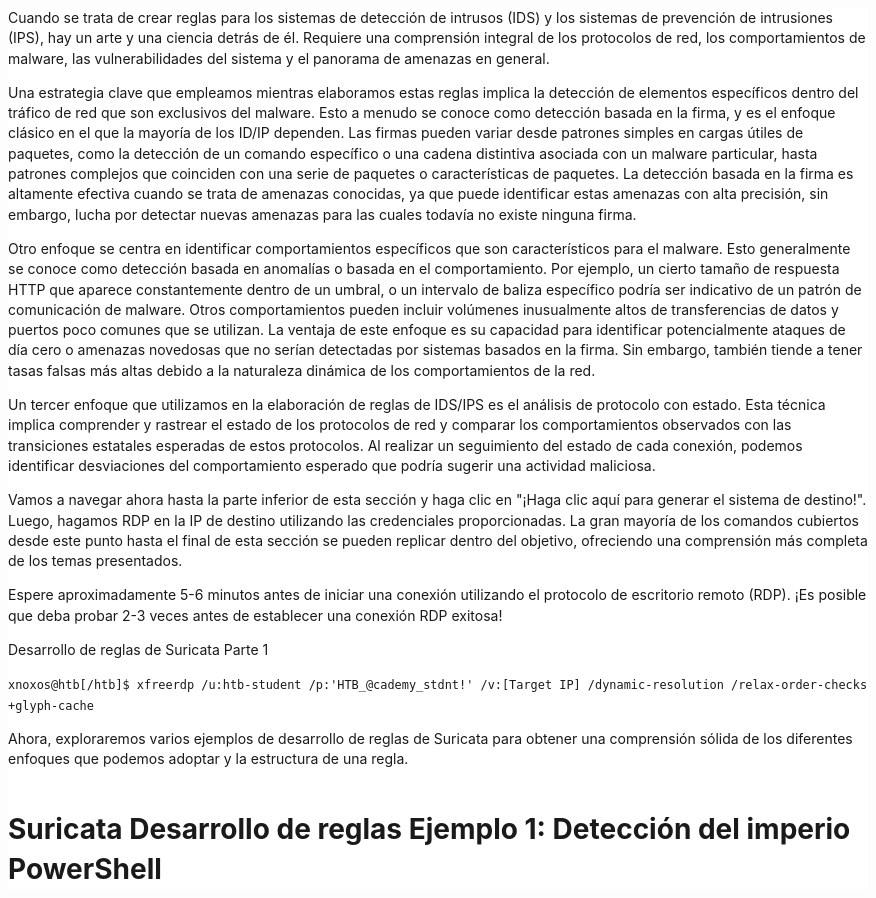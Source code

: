 Cuando se trata de crear reglas para los sistemas de detección de intrusos (IDS) y los sistemas de prevención de intrusiones (IPS), hay un arte y una ciencia detrás de él. Requiere una comprensión integral de los protocolos de red, los comportamientos de malware, las vulnerabilidades del sistema y el panorama de amenazas en general.

Una estrategia clave que empleamos mientras elaboramos estas reglas implica la detección de elementos específicos dentro del tráfico de red que son exclusivos del malware. Esto a menudo se conoce como detección basada en la firma, y ​​es el enfoque clásico en el que la mayoría de los ID/IP dependen. Las firmas pueden variar desde patrones simples en cargas útiles de paquetes, como la detección de un comando específico o una cadena distintiva asociada con un malware particular, hasta patrones complejos que coinciden con una serie de paquetes o características de paquetes. La detección basada en la firma es altamente efectiva cuando se trata de amenazas conocidas, ya que puede identificar estas amenazas con alta precisión, sin embargo, lucha por detectar nuevas amenazas para las cuales todavía no existe ninguna firma.

Otro enfoque se centra en identificar comportamientos específicos que son característicos para el malware. Esto generalmente se conoce como detección basada en anomalías o basada en el comportamiento. Por ejemplo, un cierto tamaño de respuesta HTTP que aparece constantemente dentro de un umbral, o un intervalo de baliza específico podría ser indicativo de un patrón de comunicación de malware. Otros comportamientos pueden incluir volúmenes inusualmente altos de transferencias de datos y puertos poco comunes que se utilizan. La ventaja de este enfoque es su capacidad para identificar potencialmente ataques de día cero o amenazas novedosas que no serían detectadas por sistemas basados ​​en la firma. Sin embargo, también tiende a tener tasas falsas más altas debido a la naturaleza dinámica de los comportamientos de la red.

Un tercer enfoque que utilizamos en la elaboración de reglas de IDS/IPS es el análisis de protocolo con estado. Esta técnica implica comprender y rastrear el estado de los protocolos de red y comparar los comportamientos observados con las transiciones estatales esperadas de estos protocolos. Al realizar un seguimiento del estado de cada conexión, podemos identificar desviaciones del comportamiento esperado que podría sugerir una actividad maliciosa.

Vamos a navegar ahora hasta la parte inferior de esta sección y haga clic en "¡Haga clic aquí para generar el sistema de destino!". Luego, hagamos RDP en la IP de destino utilizando las credenciales proporcionadas. La gran mayoría de los comandos cubiertos desde este punto hasta el final de esta sección se pueden replicar dentro del objetivo, ofreciendo una comprensión más completa de los temas presentados.

Espere aproximadamente 5-6 minutos antes de iniciar una conexión utilizando el protocolo de escritorio remoto (RDP). ¡Es posible que deba probar 2-3 veces antes de establecer una conexión RDP exitosa!

Desarrollo de reglas de Suricata Parte 1

```
xnoxos@htb[/htb]$ xfreerdp /u:htb-student /p:'HTB_@cademy_stdnt!' /v:[Target IP] /dynamic-resolution /relax-order-checks +glyph-cache
```

Ahora, exploraremos varios ejemplos de desarrollo de reglas de Suricata para obtener una comprensión sólida de los diferentes enfoques que podemos adoptar y la estructura de una regla.

# **Suricata Desarrollo de reglas Ejemplo 1: Detección del imperio PowerShell**

